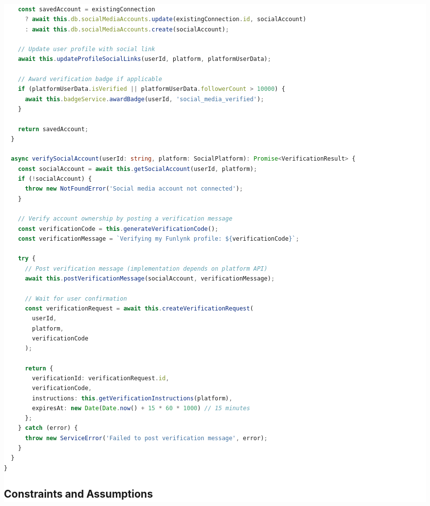 ```typescript
    const savedAccount = existingConnection
      ? await this.db.socialMediaAccounts.update(existingConnection.id, socialAccount)
      : await this.db.socialMediaAccounts.create(socialAccount);
    
    // Update user profile with social link
    await this.updateProfileSocialLinks(userId, platform, platformUserData);
    
    // Award verification badge if applicable
    if (platformUserData.isVerified || platformUserData.followerCount > 10000) {
      await this.badgeService.awardBadge(userId, 'social_media_verified');
    }
    
    return savedAccount;
  }
  
  async verifySocialAccount(userId: string, platform: SocialPlatform): Promise<VerificationResult> {
    const socialAccount = await this.getSocialAccount(userId, platform);
    if (!socialAccount) {
      throw new NotFoundError('Social media account not connected');
    }
    
    // Verify account ownership by posting a verification message
    const verificationCode = this.generateVerificationCode();
    const verificationMessage = `Verifying my Funlynk profile: ${verificationCode}`;
    
    try {
      // Post verification message (implementation depends on platform API)
      await this.postVerificationMessage(socialAccount, verificationMessage);
      
      // Wait for user confirmation
      const verificationRequest = await this.createVerificationRequest(
        userId,
        platform,
        verificationCode
      );
      
      return {
        verificationId: verificationRequest.id,
        verificationCode,
        instructions: this.getVerificationInstructions(platform),
        expiresAt: new Date(Date.now() + 15 * 60 * 1000) // 15 minutes
      };
    } catch (error) {
      throw new ServiceError('Failed to post verification message', error);
    }
  }
}
```

## Constraints and Assumptions
